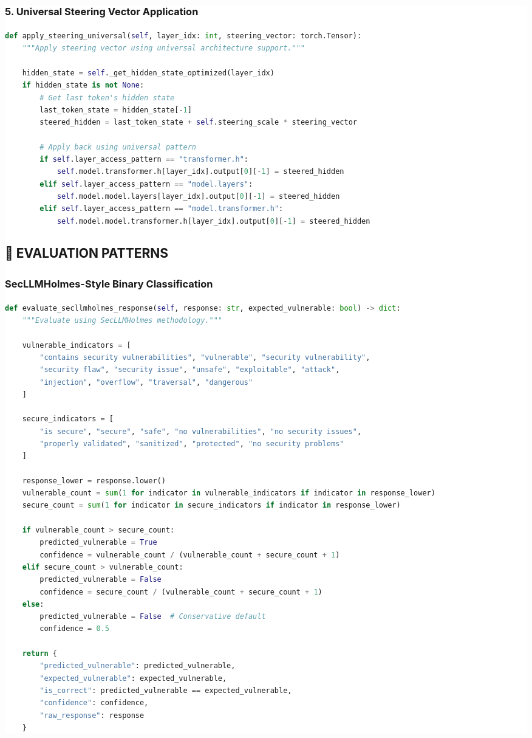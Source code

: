### **5. Universal Steering Vector Application**

```python
def apply_steering_universal(self, layer_idx: int, steering_vector: torch.Tensor):
    """Apply steering vector using universal architecture support."""
    
    hidden_state = self._get_hidden_state_optimized(layer_idx)
    if hidden_state is not None:
        # Get last token's hidden state
        last_token_state = hidden_state[-1]
        steered_hidden = last_token_state + self.steering_scale * steering_vector
        
        # Apply back using universal pattern
        if self.layer_access_pattern == "transformer.h":
            self.model.transformer.h[layer_idx].output[0][-1] = steered_hidden
        elif self.layer_access_pattern == "model.layers":
            self.model.model.layers[layer_idx].output[0][-1] = steered_hidden
        elif self.layer_access_pattern == "model.transformer.h":
            self.model.model.transformer.h[layer_idx].output[0][-1] = steered_hidden
```

## 🧪 **EVALUATION PATTERNS**

### **SecLLMHolmes-Style Binary Classification**

```python
def evaluate_secllmholmes_response(self, response: str, expected_vulnerable: bool) -> dict:
    """Evaluate using SecLLMHolmes methodology."""
    
    vulnerable_indicators = [
        "contains security vulnerabilities", "vulnerable", "security vulnerability", 
        "security flaw", "security issue", "unsafe", "exploitable", "attack",
        "injection", "overflow", "traversal", "dangerous"
    ]
    
    secure_indicators = [
        "is secure", "secure", "safe", "no vulnerabilities", "no security issues",
        "properly validated", "sanitized", "protected", "no security problems"
    ]
    
    response_lower = response.lower()
    vulnerable_count = sum(1 for indicator in vulnerable_indicators if indicator in response_lower)
    secure_count = sum(1 for indicator in secure_indicators if indicator in response_lower)
    
    if vulnerable_count > secure_count:
        predicted_vulnerable = True
        confidence = vulnerable_count / (vulnerable_count + secure_count + 1)
    elif secure_count > vulnerable_count:
        predicted_vulnerable = False
        confidence = secure_count / (vulnerable_count + secure_count + 1)
    else:
        predicted_vulnerable = False  # Conservative default
        confidence = 0.5
    
    return {
        "predicted_vulnerable": predicted_vulnerable,
        "expected_vulnerable": expected_vulnerable,
        "is_correct": predicted_vulnerable == expected_vulnerable,
        "confidence": confidence,
        "raw_response": response
    }
```
